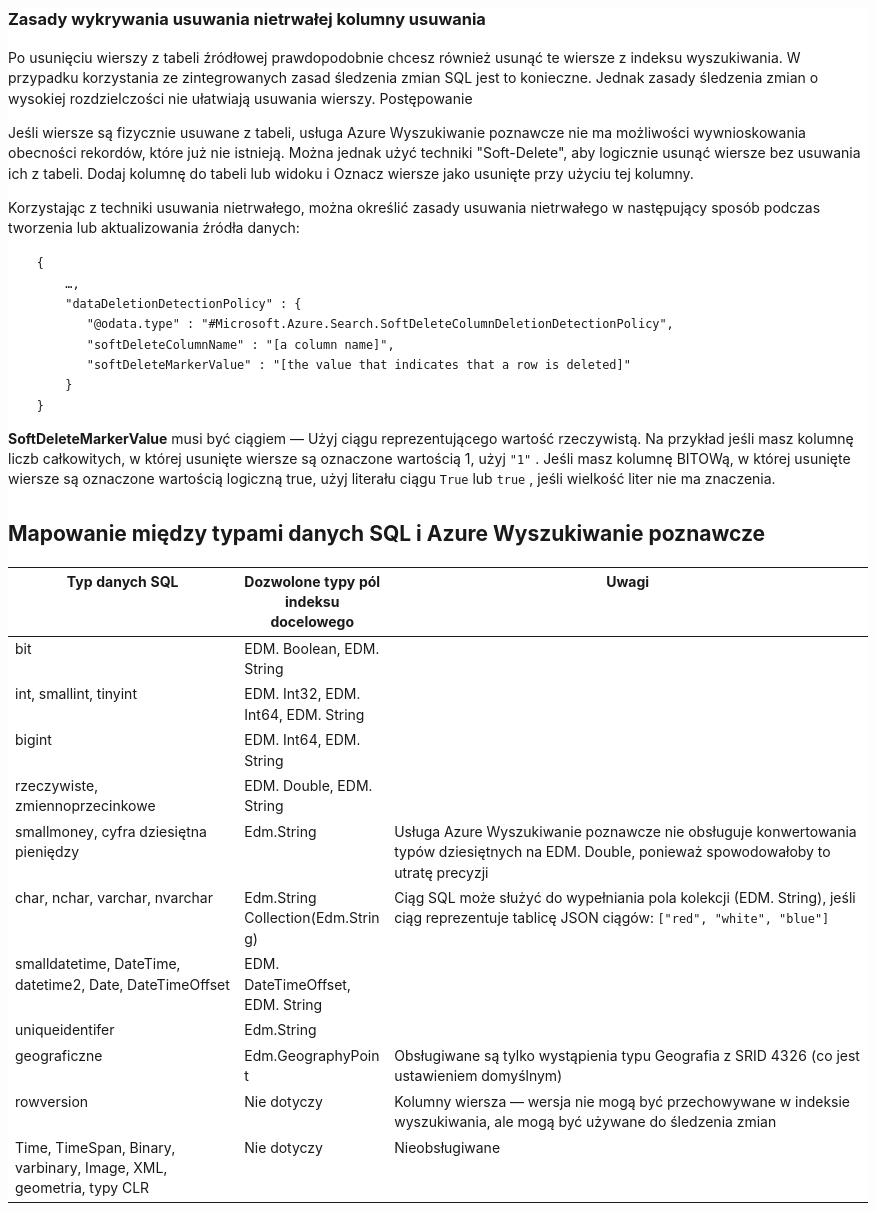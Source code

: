 ### <a name="soft-delete-column-deletion-detection-policy"></a>Zasady wykrywania usuwania nietrwałej kolumny usuwania
Po usunięciu wierszy z tabeli źródłowej prawdopodobnie chcesz również usunąć te wiersze z indeksu wyszukiwania. W przypadku korzystania ze zintegrowanych zasad śledzenia zmian SQL jest to konieczne. Jednak zasady śledzenia zmian o wysokiej rozdzielczości nie ułatwiają usuwania wierszy. Postępowanie

Jeśli wiersze są fizycznie usuwane z tabeli, usługa Azure Wyszukiwanie poznawcze nie ma możliwości wywnioskowania obecności rekordów, które już nie istnieją.  Można jednak użyć techniki "Soft-Delete", aby logicznie usunąć wiersze bez usuwania ich z tabeli. Dodaj kolumnę do tabeli lub widoku i Oznacz wiersze jako usunięte przy użyciu tej kolumny.

Korzystając z techniki usuwania nietrwałego, można określić zasady usuwania nietrwałego w następujący sposób podczas tworzenia lub aktualizowania źródła danych:

```
    {
        …,
        "dataDeletionDetectionPolicy" : {
           "@odata.type" : "#Microsoft.Azure.Search.SoftDeleteColumnDeletionDetectionPolicy",
           "softDeleteColumnName" : "[a column name]",
           "softDeleteMarkerValue" : "[the value that indicates that a row is deleted]"
        }
    }
```

**SoftDeleteMarkerValue** musi być ciągiem — Użyj ciągu reprezentującego wartość rzeczywistą. Na przykład jeśli masz kolumnę liczb całkowitych, w której usunięte wiersze są oznaczone wartością 1, użyj `"1"` . Jeśli masz kolumnę BITOWą, w której usunięte wiersze są oznaczone wartością logiczną true, użyj literału ciągu `True` lub `true` , jeśli wielkość liter nie ma znaczenia.

<a name="TypeMapping"></a>

## <a name="mapping-between-sql-and-azure-cognitive-search-data-types"></a>Mapowanie między typami danych SQL i Azure Wyszukiwanie poznawcze
| Typ danych SQL | Dozwolone typy pól indeksu docelowego | Uwagi |
| --- | --- | --- |
| bit |EDM. Boolean, EDM. String | |
| int, smallint, tinyint |EDM. Int32, EDM. Int64, EDM. String | |
| bigint |EDM. Int64, EDM. String | |
| rzeczywiste, zmiennoprzecinkowe |EDM. Double, EDM. String | |
| smallmoney, cyfra dziesiętna pieniędzy |Edm.String |Usługa Azure Wyszukiwanie poznawcze nie obsługuje konwertowania typów dziesiętnych na EDM. Double, ponieważ spowodowałoby to utratę precyzji |
| char, nchar, varchar, nvarchar |Edm.String<br/>Collection(Edm.String) |Ciąg SQL może służyć do wypełniania pola kolekcji (EDM. String), jeśli ciąg reprezentuje tablicę JSON ciągów: `["red", "white", "blue"]` |
| smalldatetime, DateTime, datetime2, Date, DateTimeOffset |EDM. DateTimeOffset, EDM. String | |
| uniqueidentifer |Edm.String | |
| geograficzne |Edm.GeographyPoint |Obsługiwane są tylko wystąpienia typu Geografia z SRID 4326 (co jest ustawieniem domyślnym) |
| rowversion |Nie dotyczy |Kolumny wiersza — wersja nie mogą być przechowywane w indeksie wyszukiwania, ale mogą być używane do śledzenia zmian |
| Time, TimeSpan, Binary, varbinary, Image, XML, geometria, typy CLR |Nie dotyczy |Nieobsługiwane |
